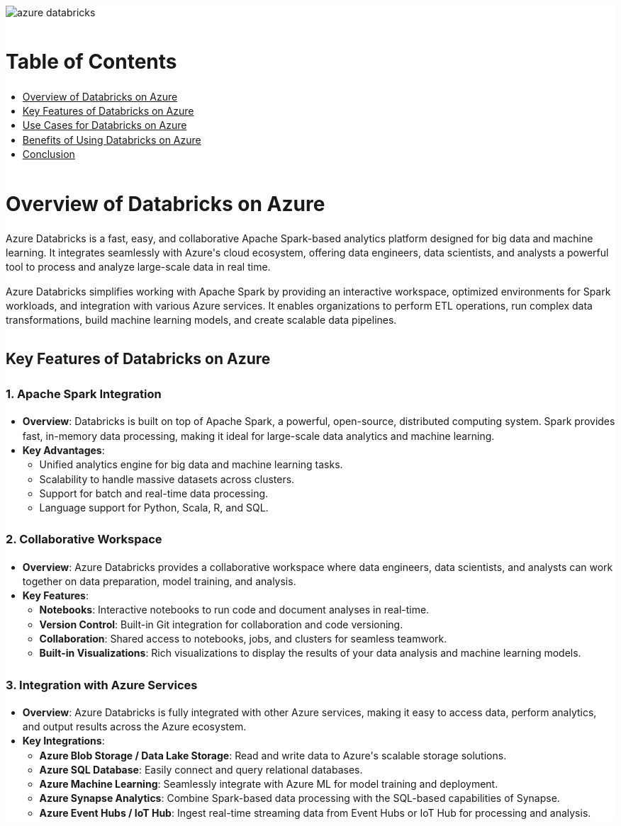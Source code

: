 <img src="azure_databricks.svg" alt="azure databricks" />

# Table of Contents

- [Overview of Databricks on Azure](#overview-of-databricks-on-azure)
- [Key Features of Databricks on Azure](#key-features-of-databricks-on-azure)
- [Use Cases for Databricks on Azure](#use-cases-for-databricks-on-azure)
- [Benefits of Using Databricks on Azure](#benefits-of-using-databricks-on-azure)
- [Conclusion](#conclusion)

# Overview of Databricks on Azure

Azure Databricks is a fast, easy, and collaborative Apache Spark-based analytics platform designed for big data and machine learning. It integrates seamlessly with Azure's cloud ecosystem, offering data engineers, data scientists, and analysts a powerful tool to process and analyze large-scale data in real time.

Azure Databricks simplifies working with Apache Spark by providing an interactive workspace, optimized environments for Spark workloads, and integration with various Azure services. It enables organizations to perform ETL operations, run complex data transformations, build machine learning models, and create scalable data pipelines.

## Key Features of Databricks on Azure

### 1. **Apache Spark Integration**
- **Overview**: Databricks is built on top of Apache Spark, a powerful, open-source, distributed computing system. Spark provides fast, in-memory data processing, making it ideal for large-scale data analytics and machine learning.
- **Key Advantages**:
    - Unified analytics engine for big data and machine learning tasks.
    - Scalability to handle massive datasets across clusters.
    - Support for batch and real-time data processing.
    - Language support for Python, Scala, R, and SQL.

### 2. **Collaborative Workspace**
- **Overview**: Azure Databricks provides a collaborative workspace where data engineers, data scientists, and analysts can work together on data preparation, model training, and analysis.
- **Key Features**:
    - **Notebooks**: Interactive notebooks to run code and document analyses in real-time.
    - **Version Control**: Built-in Git integration for collaboration and code versioning.
    - **Collaboration**: Shared access to notebooks, jobs, and clusters for seamless teamwork.
    - **Built-in Visualizations**: Rich visualizations to display the results of your data analysis and machine learning models.

### 3. **Integration with Azure Services**
- **Overview**: Azure Databricks is fully integrated with other Azure services, making it easy to access data, perform analytics, and output results across the Azure ecosystem.
- **Key Integrations**:
    - **Azure Blob Storage / Data Lake Storage**: Read and write data to Azure's scalable storage solutions.
    - **Azure SQL Database**: Easily connect and query relational databases.
    - **Azure Machine Learning**: Seamlessly integrate with Azure ML for model training and deployment.
    - **Azure Synapse Analytics**: Combine Spark-based data processing with the SQL-based capabilities of Synapse.
    - **Azure Event Hubs / IoT Hub**: Ingest real-time streaming data from Event Hubs or IoT Hub for processing and analysis.
